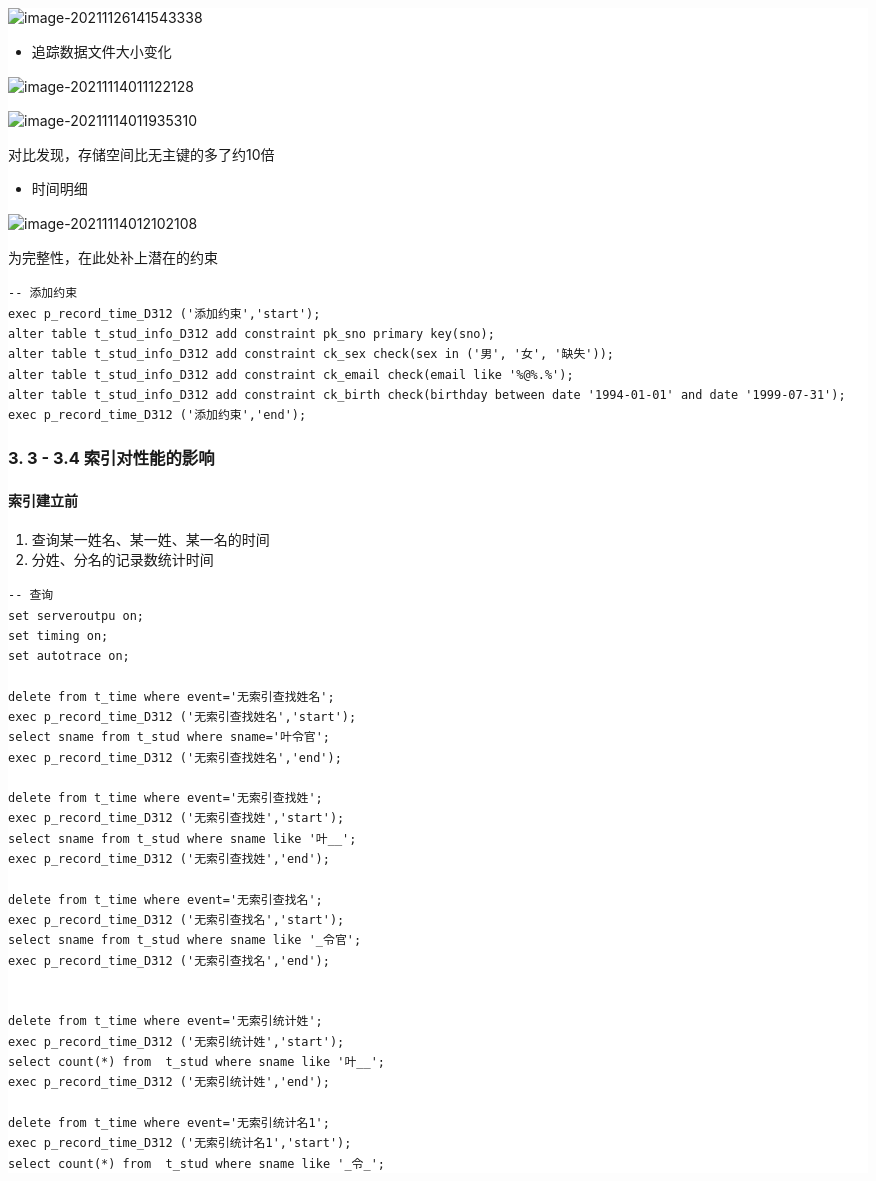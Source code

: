 ![image-20211126141543338](https://raw.githubusercontent.com/Yemonade/imgCloud/main/img/202111261415483.png)

- 追踪数据文件大小变化

![image-20211114011122128](https://raw.githubusercontent.com/Yemonade/imgCloud/main/img/202111140111165.png)



![image-20211114011935310](https://raw.githubusercontent.com/Yemonade/imgCloud/main/img/202111140119351.png)



对比发现，存储空间比无主键的多了约10倍

- 时间明细

![image-20211114012102108](https://raw.githubusercontent.com/Yemonade/imgCloud/main/img/202111140121178.png)

为完整性，在此处补上潜在的约束

```plsql
-- 添加约束
exec p_record_time_D312 ('添加约束','start');
alter table t_stud_info_D312 add constraint pk_sno primary key(sno);
alter table t_stud_info_D312 add constraint ck_sex check(sex in ('男', '女', '缺失'));
alter table t_stud_info_D312 add constraint ck_email check(email like '%@%.%');
alter table t_stud_info_D312 add constraint ck_birth check(birthday between date '1994-01-01' and date '1999-07-31');
exec p_record_time_D312 ('添加约束','end');
```

### 3. 3 - 3.4 索引对性能的影响

#### 索引建立前

1. 查询某一姓名、某一姓、某一名的时间
2. 分姓、分名的记录数统计时间

```plsql
-- 查询
set serveroutpu on;
set timing on;
set autotrace on;

delete from t_time where event='无索引查找姓名';
exec p_record_time_D312 ('无索引查找姓名','start');
select sname from t_stud where sname='叶令官';
exec p_record_time_D312 ('无索引查找姓名','end');

delete from t_time where event='无索引查找姓';
exec p_record_time_D312 ('无索引查找姓','start');
select sname from t_stud where sname like '叶__';
exec p_record_time_D312 ('无索引查找姓','end');

delete from t_time where event='无索引查找名';
exec p_record_time_D312 ('无索引查找名','start');
select sname from t_stud where sname like '_令官';
exec p_record_time_D312 ('无索引查找名','end');


delete from t_time where event='无索引统计姓';
exec p_record_time_D312 ('无索引统计姓','start');
select count(*) from  t_stud where sname like '叶__';
exec p_record_time_D312 ('无索引统计姓','end');

delete from t_time where event='无索引统计名1';
exec p_record_time_D312 ('无索引统计名1','start');
select count(*) from  t_stud where sname like '_令_';
```